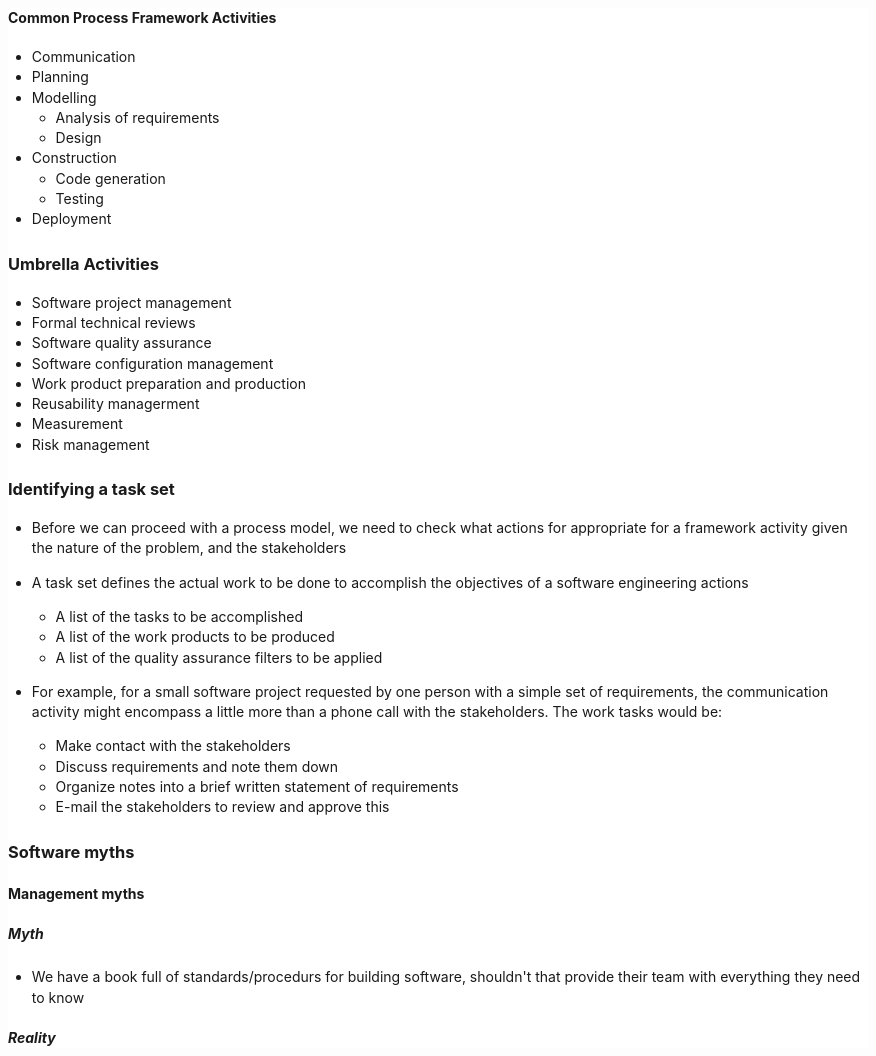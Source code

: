 #### Common Process Framework Activities

- Communication
- Planning
- Modelling
  - Analysis of requirements
  - Design
- Construction
  - Code generation
  - Testing
- Deployment

### Umbrella Activities

- Software project management
- Formal technical reviews
- Software quality assurance
- Software configuration management
- Work product preparation and production
- Reusability managerment
- Measurement
- Risk management

### Identifying a task set

- Before we can proceed with a process model, we need to check what actions for appropriate for a framework activity given the nature of the problem, and the stakeholders

- A task set defines the actual work to be done to accomplish the objectives of a software engineering actions
  - A list of the tasks to be accomplished
  - A list of the work products to be produced
  - A list of the quality assurance filters to be applied

- For example, for a small software project requested by one person with a simple set of requirements, the communication activity might encompass a little more than a phone call with the stakeholders. The work tasks would be:
  - Make contact with the stakeholders
  - Discuss requirements and note them down
  - Organize notes into a brief written statement of requirements
  - E-mail the stakeholders to review and approve this

### Software myths

#### Management myths

##### Myth

- We have a book full of standards/procedurs for building software, shouldn't that provide their team with everything they need to know

##### Reality
